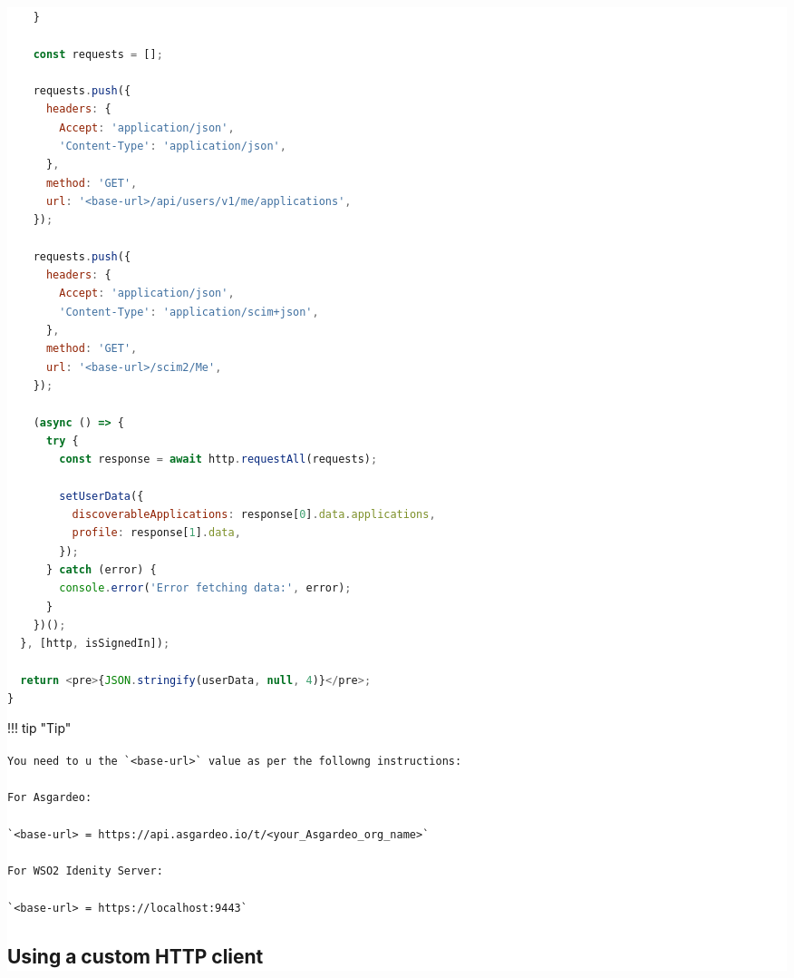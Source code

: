 ```javascript
    }

    const requests = [];

    requests.push({
      headers: {
        Accept: 'application/json',
        'Content-Type': 'application/json',
      },
      method: 'GET',
      url: '<base-url>/api/users/v1/me/applications',
    });

    requests.push({
      headers: {
        Accept: 'application/json',
        'Content-Type': 'application/scim+json',
      },
      method: 'GET',
      url: '<base-url>/scim2/Me',
    });

    (async () => {
      try {
        const response = await http.requestAll(requests);

        setUserData({
          discoverableApplications: response[0].data.applications,
          profile: response[1].data,
        });
      } catch (error) {
        console.error('Error fetching data:', error);
      }
    })();
  }, [http, isSignedIn]);

  return <pre>{JSON.stringify(userData, null, 4)}</pre>;
}

```

!!! tip "Tip"

    You need to u the `<base-url>` value as per the followng instructions: 

    For Asgardeo: 

    `<base-url> = https://api.asgardeo.io/t/<your_Asgardeo_org_name>`

    For WSO2 Idenity Server: 

    `<base-url> = https://localhost:9443`

## Using a custom HTTP client
